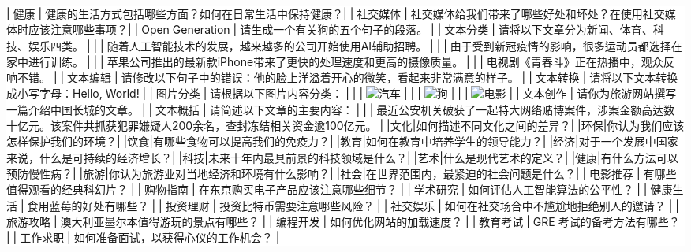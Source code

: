 | 健康 | 健康的生活方式包括哪些方面？如何在日常生活中保持健康？|
| 社交媒体 | 社交媒体给我们带来了哪些好处和坏处？在使用社交媒体时应该注意哪些事项？|
| Open Generation | 请生成一个有关狗的五个句子的段落。                           |
| 文本分类       | 请将以下文章分为新闻、体育、科技、娱乐四类。               |
|                | 随着人工智能技术的发展，越来越多的公司开始使用AI辅助招聘。 |
|                | 由于受到新冠疫情的影响，很多运动员都选择在家中进行训练。   |
|                | 苹果公司推出的最新款iPhone带来了更快的处理速度和更高的摄像质量。 |
|                | 电视剧《青春斗》正在热播中，观众反响不错。                 |
| 文本编辑       | 请修改以下句子中的错误：他的脸上洋溢着开心的微笑，看起来非常满意的样子。 |
| 文本转换       | 请将以下文本转换成小写字母：Hello, World!                   |
| 图片分类       | 请根据以下图片内容分类：                                     |
|                | ![汽车](https://example.com/cars.jpg)                        |
|                | ![狗](https://example.com/dog.jpg)                           |
|                | ![电影](https://example.com/movie.jpg)                       |
| 文本创作       | 请你为旅游网站撰写一篇介绍中国长城的文章。                   |
| 文本概括       | 请简述以下文章的主要内容：                                   |
|                | 最近公安机关破获了一起特大网络赌博案件，涉案金额高达数十亿元。该案件共抓获犯罪嫌疑人200余名，查封冻结相关资金逾100亿元。 |
|文化|如何描述不同文化之间的差异？|
|环保|你认为我们应该怎样保护我们的环境？|
|饮食|有哪些食物可以提高我们的免疫力？|
|教育|如何在教育中培养学生的领导能力？|
|经济|对于一个发展中国家来说，什么是可持续的经济增长？|
|科技|未来十年内最具前景的科技领域是什么？|
|艺术|什么是现代艺术的定义？|
|健康|有什么方法可以预防慢性病？|
|旅游|你认为旅游业对当地经济和环境有什么影响？|
|社会|在世界范围内，最紧迫的社会问题是什么？|
| 电影推荐                                 | 有哪些值得观看的经典科幻片？                                     |
| 购物指南                                  | 在东京购买电子产品应该注意哪些细节？                             |
| 学术研究                                   | 如何评估人工智能算法的公平性？                                   |
| 健康生活                                   | 食用蓝莓的好处有哪些？                                          |
| 投资理财                                   | 投资比特币需要注意哪些风险？                                    |
| 社交娱乐                                   | 如何在社交场合中不尴尬地拒绝别人的邀请？                         |
| 旅游攻略                                   | 澳大利亚墨尔本值得游玩的景点有哪些？                            |
| 编程开发                                   | 如何优化网站的加载速度？                                        |
| 教育考试                                   | GRE 考试的备考方法有哪些？                                      |
| 工作求职                                   | 如何准备面试，以获得心仪的工作机会？                            |